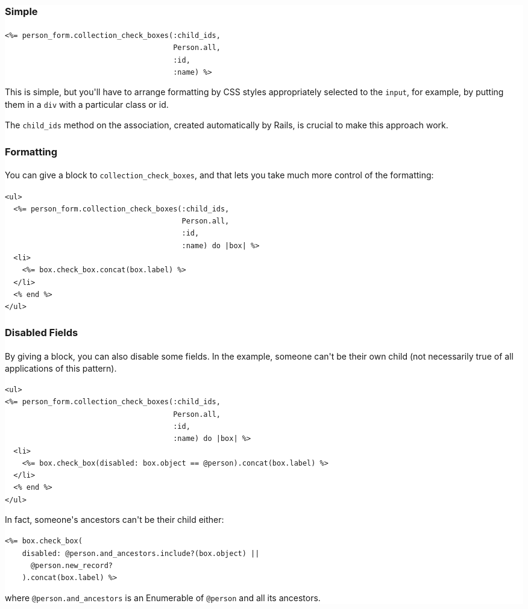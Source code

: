 ### Simple
```
<%= person_form.collection_check_boxes(:child_ids,
                                       Person.all,
                                       :id,
                                       :name) %>
```
This is simple, but you'll have to arrange formatting by CSS styles appropriately selected to the `input`, for example, by putting them in a `div` with a particular class or id.

The `child_ids` method on the association, created automatically by Rails, is crucial to make this approach work.

### Formatting
You can give a block to `collection_check_boxes`, and that lets you take much more control of the formatting:
```
<ul>
  <%= person_form.collection_check_boxes(:child_ids,
                                         Person.all,
                                         :id,
                                         :name) do |box| %>
  <li>
    <%= box.check_box.concat(box.label) %>
  </li>
  <% end %>
</ul>
```
### Disabled Fields
By giving a block, you can also disable some fields. In the example, someone can't be their own child (not necessarily true of all applications of this pattern).
```
<ul>
<%= person_form.collection_check_boxes(:child_ids,
                                       Person.all,
                                       :id,
                                       :name) do |box| %>
  <li>
    <%= box.check_box(disabled: box.object == @person).concat(box.label) %>
  </li>
  <% end %>
</ul>
```
In fact, someone's ancestors can't be their child either:
```
<%= box.check_box(
    disabled: @person.and_ancestors.include?(box.object) ||
      @person.new_record?
    ).concat(box.label) %>
```
where `@person.and_ancestors` is an Enumerable of `@person` and all its ancestors.
